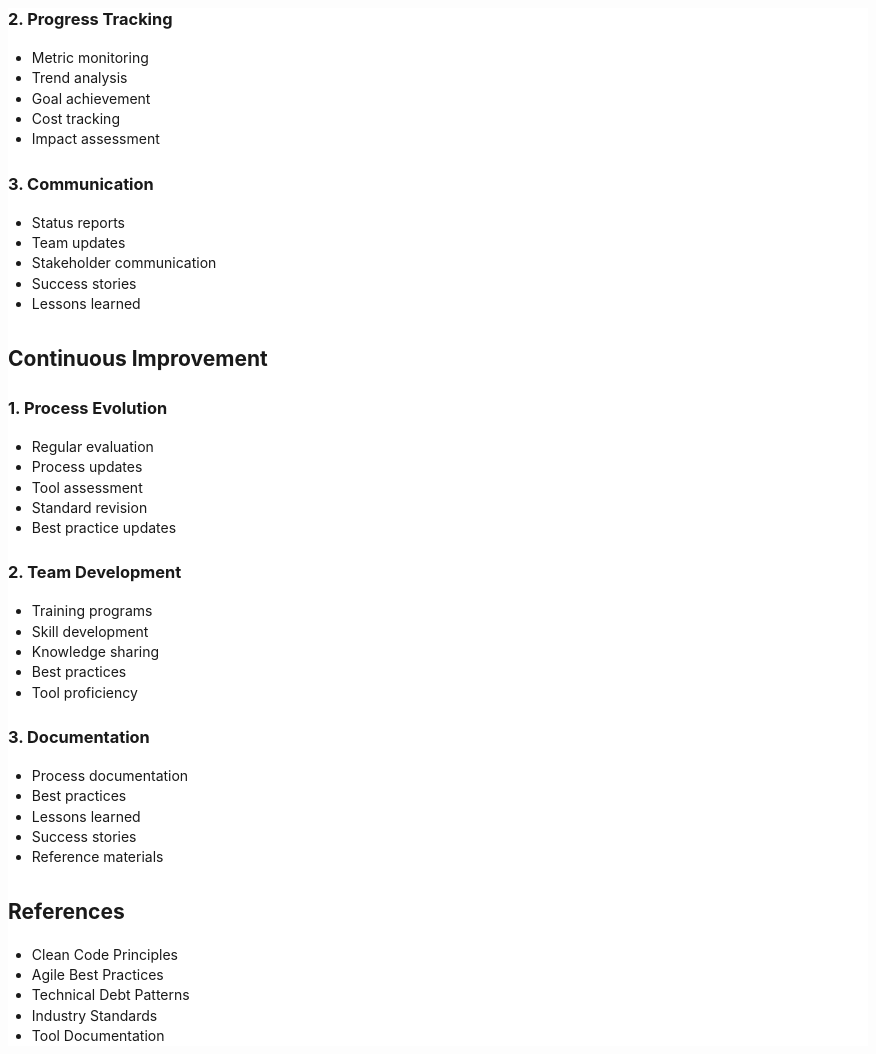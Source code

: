 ### 2. Progress Tracking
- Metric monitoring
- Trend analysis
- Goal achievement
- Cost tracking
- Impact assessment

### 3. Communication
- Status reports
- Team updates
- Stakeholder communication
- Success stories
- Lessons learned

## Continuous Improvement

### 1. Process Evolution
- Regular evaluation
- Process updates
- Tool assessment
- Standard revision
- Best practice updates

### 2. Team Development
- Training programs
- Skill development
- Knowledge sharing
- Best practices
- Tool proficiency

### 3. Documentation
- Process documentation
- Best practices
- Lessons learned
- Success stories
- Reference materials

## References

- Clean Code Principles
- Agile Best Practices
- Technical Debt Patterns
- Industry Standards
- Tool Documentation 